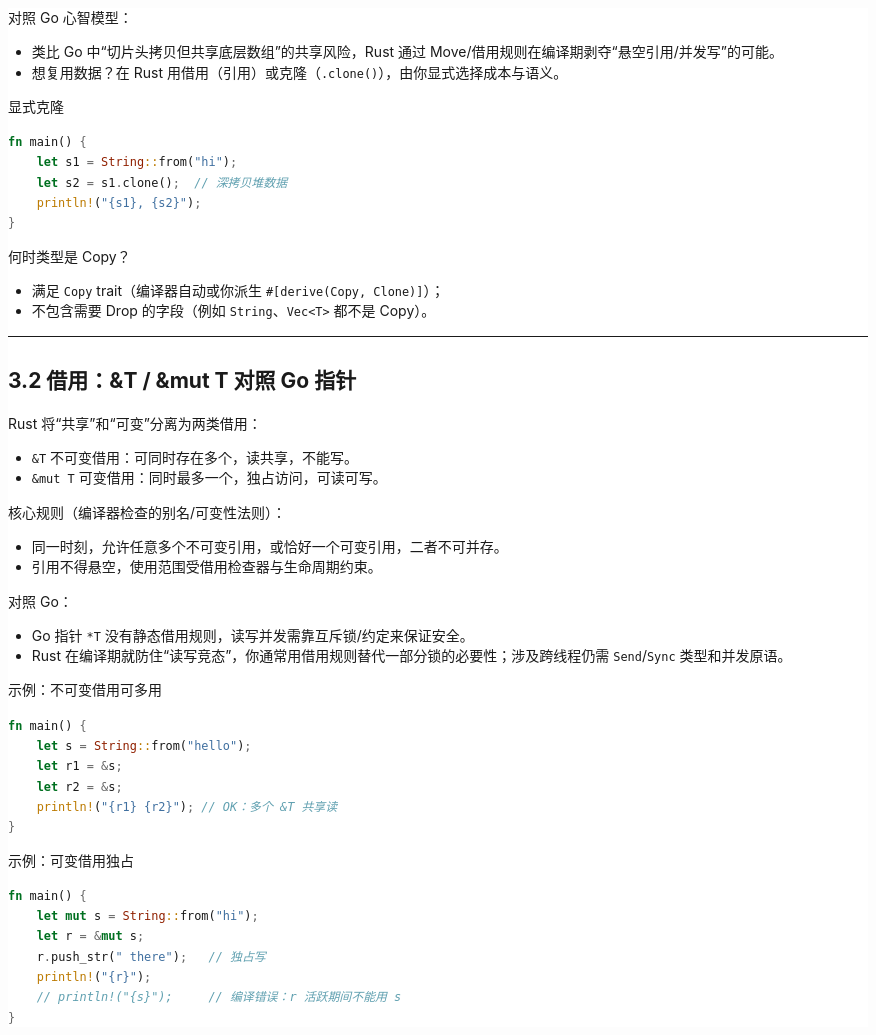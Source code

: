 对照 Go 心智模型：
- 类比 Go 中“切片头拷贝但共享底层数组”的共享风险，Rust 通过 Move/借用规则在编译期剥夺“悬空引用/并发写”的可能。
- 想复用数据？在 Rust 用借用（引用）或克隆（`.clone()`），由你显式选择成本与语义。

显式克隆

```rust
fn main() {
    let s1 = String::from("hi");
    let s2 = s1.clone();  // 深拷贝堆数据
    println!("{s1}, {s2}");
}
```

何时类型是 Copy？
- 满足 `Copy` trait（编译器自动或你派生 `#[derive(Copy, Clone)]`）；
- 不包含需要 Drop 的字段（例如 `String`、`Vec<T>` 都不是 Copy）。

---

## 3.2 借用：&T / &mut T 对照 Go 指针

Rust 将“共享”和“可变”分离为两类借用：
- `&T` 不可变借用：可同时存在多个，读共享，不能写。
- `&mut T` 可变借用：同时最多一个，独占访问，可读可写。

核心规则（编译器检查的别名/可变性法则）：
- 同一时刻，允许任意多个不可变引用，或恰好一个可变引用，二者不可并存。
- 引用不得悬空，使用范围受借用检查器与生命周期约束。

对照 Go：
- Go 指针 `*T` 没有静态借用规则，读写并发需靠互斥锁/约定来保证安全。
- Rust 在编译期就防住“读写竞态”，你通常用借用规则替代一部分锁的必要性；涉及跨线程仍需 `Send`/`Sync` 类型和并发原语。

示例：不可变借用可多用

```rust
fn main() {
    let s = String::from("hello");
    let r1 = &s;
    let r2 = &s;
    println!("{r1} {r2}"); // OK：多个 &T 共享读
}
```

示例：可变借用独占

```rust
fn main() {
    let mut s = String::from("hi");
    let r = &mut s;
    r.push_str(" there");   // 独占写
    println!("{r}");
    // println!("{s}");     // 编译错误：r 活跃期间不能用 s
}
```

